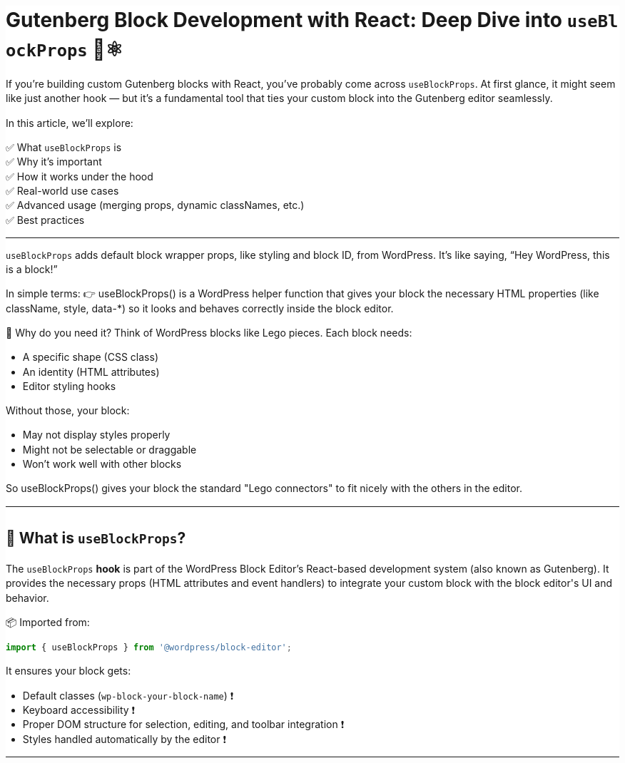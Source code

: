 # Gutenberg Block Development with React: Deep Dive into `useBlockProps` 🧱⚛️

If you’re building custom Gutenberg blocks with React, you’ve probably come across `useBlockProps`. At first glance, it might seem like just another hook — but it’s a fundamental tool that ties your custom block into the Gutenberg editor seamlessly.

In this article, we’ll explore:

✅ What `useBlockProps` is  
✅ Why it’s important  
✅ How it works under the hood  
✅ Real-world use cases  
✅ Advanced usage (merging props, dynamic classNames, etc.)  
✅ Best practices

---

`useBlockProps` adds default block wrapper props, like styling and block ID, from WordPress. It’s like saying, “Hey WordPress, this is a block!”

In simple terms:
👉 useBlockProps() is a WordPress helper function that gives your block the necessary HTML properties (like className, style, data-*) so it looks and behaves correctly inside the block editor.

🧩 Why do you need it? Think of WordPress blocks like Lego pieces. Each block needs:

- A specific shape (CSS class)
- An identity (HTML attributes)
- Editor styling hooks

Without those, your block:
- May not display styles properly
- Might not be selectable or draggable
- Won’t work well with other blocks

So useBlockProps() gives your block the standard "Lego connectors" to fit nicely with the others in the editor.

---

## 🧠 What is `useBlockProps`?

The `useBlockProps` **hook** is part of the WordPress Block Editor’s React-based development system (also known as Gutenberg). It provides the necessary props (HTML attributes and event handlers) to integrate your custom block with the block editor's UI and behavior.

📦 Imported from:  
```js
import { useBlockProps } from '@wordpress/block-editor';
```

It ensures your block gets:

- Default classes (`wp-block-your-block-name`) ❗️
- Keyboard accessibility ❗️
- Proper DOM structure for selection, editing, and toolbar integration ❗️
- Styles handled automatically by the editor ❗️

---